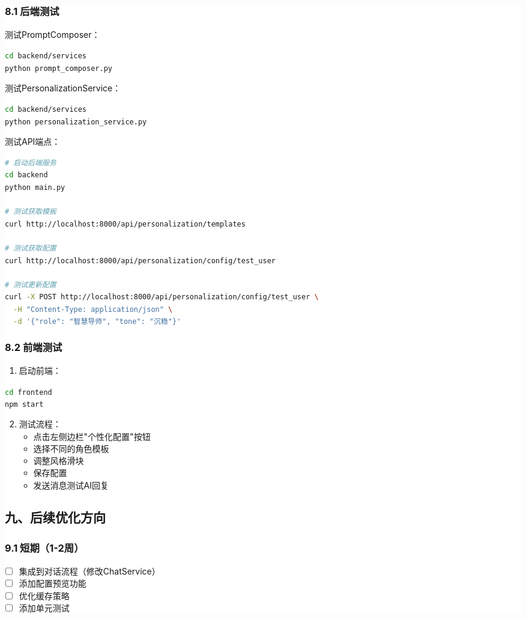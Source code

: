 ### 8.1 后端测试

测试PromptComposer：
```bash
cd backend/services
python prompt_composer.py
```

测试PersonalizationService：
```bash
cd backend/services
python personalization_service.py
```

测试API端点：
```bash
# 启动后端服务
cd backend
python main.py

# 测试获取模板
curl http://localhost:8000/api/personalization/templates

# 测试获取配置
curl http://localhost:8000/api/personalization/config/test_user

# 测试更新配置
curl -X POST http://localhost:8000/api/personalization/config/test_user \
  -H "Content-Type: application/json" \
  -d '{"role": "智慧导师", "tone": "沉稳"}'
```

### 8.2 前端测试

1. 启动前端：
```bash
cd frontend
npm start
```

2. 测试流程：
   - 点击左侧边栏"个性化配置"按钮
   - 选择不同的角色模板
   - 调整风格滑块
   - 保存配置
   - 发送消息测试AI回复

## 九、后续优化方向

### 9.1 短期（1-2周）
- [ ] 集成到对话流程（修改ChatService）
- [ ] 添加配置预览功能
- [ ] 优化缓存策略
- [ ] 添加单元测试
